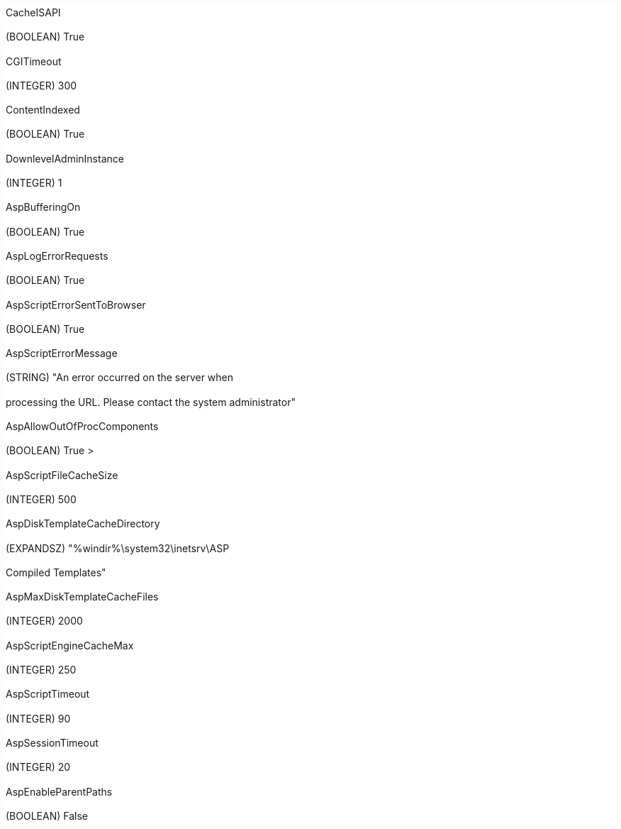 <td style="border:1px solid black;"><p>CacheISAPI</p></td>
<td style="border:1px solid black;"><p>(BOOLEAN) True</p></td>
</tr>  
<tr class="even">
<td style="border:1px solid black;"><p>CGITimeout</p></td>
<td style="border:1px solid black;"><p>(INTEGER) 300</p></td>
</tr>  
<tr class="odd">
<td style="border:1px solid black;"><p>ContentIndexed</p></td>
<td style="border:1px solid black;"><p>(BOOLEAN) True</p></td>
</tr>  
<tr class="even">
<td style="border:1px solid black;"><p>DownlevelAdminInstance</p></td>
<td style="border:1px solid black;"><p>(INTEGER) 1</p></td>
</tr>  
<tr class="odd">
<td style="border:1px solid black;"><p>AspBufferingOn</p></td>
<td style="border:1px solid black;"><p>(BOOLEAN) True</p></td>
</tr>  
<tr class="even">
<td style="border:1px solid black;"><p>AspLogErrorRequests</p></td>
<td style="border:1px solid black;"><p>(BOOLEAN) True</p></td>
</tr>  
<tr class="odd">
<td style="border:1px solid black;"><p>AspScriptErrorSentToBrowser</p></td>
<td style="border:1px solid black;"><p>(BOOLEAN) True</p></td>
</tr>  
<tr class="even">
<td style="border:1px solid black;"><p>AspScriptErrorMessage</p></td>
<td style="border:1px solid black;"><p>(STRING) &quot;An error occurred on the server when</p>
<p>processing the URL. Please contact the system administrator&quot;</p></td>
</tr>
<tr class="odd">
<td style="border:1px solid black;"><p>AspAllowOutOfProcComponents</p></td>
<td style="border:1px solid black;"><p>(BOOLEAN) True &gt;</p></td>
</tr>  
<tr class="even">
<td style="border:1px solid black;"><p>AspScriptFileCacheSize</p></td>
<td style="border:1px solid black;"><p>(INTEGER) 500</p></td>
</tr>  
<tr class="odd">
<td style="border:1px solid black;"><p>AspDiskTemplateCacheDirectory</p></td>
<td style="border:1px solid black;"><p>(EXPANDSZ) &quot;%windir%\system32\inetsrv\ASP</p>
<p>Compiled Templates&quot;</p></td>
</tr>
<tr class="even">
<td style="border:1px solid black;"><p>AspMaxDiskTemplateCacheFiles</p></td>
<td style="border:1px solid black;"><p>(INTEGER) 2000</p></td>
</tr>  
<tr class="odd">
<td style="border:1px solid black;"><p>AspScriptEngineCacheMax</p></td>
<td style="border:1px solid black;"><p>(INTEGER) 250</p></td>
</tr>  
<tr class="even">
<td style="border:1px solid black;"><p>AspScriptTimeout</p></td>
<td style="border:1px solid black;"><p>(INTEGER) 90</p></td>
</tr>  
<tr class="odd">
<td style="border:1px solid black;"><p>AspSessionTimeout</p></td>
<td style="border:1px solid black;"><p>(INTEGER) 20</p></td>
</tr>  
<tr class="even">
<td style="border:1px solid black;"><p>AspEnableParentPaths</p></td>
<td style="border:1px solid black;"><p>(BOOLEAN) False</p></td>